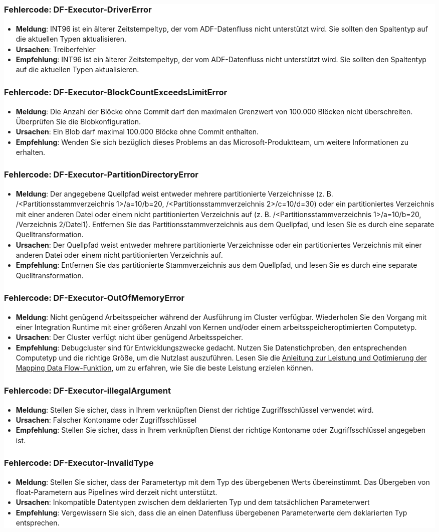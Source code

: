  ### <a name="error-code-df-executor-drivererror"></a>Fehlercode: DF-Executor-DriverError
- **Meldung**: INT96 ist ein älterer Zeitstempeltyp, der vom ADF-Datenfluss nicht unterstützt wird. Sie sollten den Spaltentyp auf die aktuellen Typen aktualisieren.
- **Ursachen**: Treiberfehler
- **Empfehlung**: INT96 ist ein älterer Zeitstempeltyp, der vom ADF-Datenfluss nicht unterstützt wird. Sie sollten den Spaltentyp auf die aktuellen Typen aktualisieren.

 ### <a name="error-code-df-executor-blockcountexceedslimiterror"></a>Fehlercode: DF-Executor-BlockCountExceedsLimitError
- **Meldung**: Die Anzahl der Blöcke ohne Commit darf den maximalen Grenzwert von 100.000 Blöcken nicht überschreiten. Überprüfen Sie die Blobkonfiguration.
- **Ursachen**: Ein Blob darf maximal 100.000 Blöcke ohne Commit enthalten.
- **Empfehlung**: Wenden Sie sich bezüglich dieses Problems an das Microsoft-Produktteam, um weitere Informationen zu erhalten.

 ### <a name="error-code-df-executor-partitiondirectoryerror"></a>Fehlercode: DF-Executor-PartitionDirectoryError
- **Meldung**: Der angegebene Quellpfad weist entweder mehrere partitionierte Verzeichnisse (z. B. <Source Path>/<Partitionsstammverzeichnis 1>/a=10/b=20, <Source Path>/<Partitionsstammverzeichnis 2>/c=10/d=30) oder ein partitioniertes Verzeichnis mit einer anderen Datei oder einem nicht partitionierten Verzeichnis auf (z. B. <Source Path>/<Partitionsstammverzeichnis 1>/a=10/b=20, <Source Path>/Verzeichnis 2/Datei1). Entfernen Sie das Partitionsstammverzeichnis aus dem Quellpfad, und lesen Sie es durch eine separate Quelltransformation.
- **Ursachen**: Der Quellpfad weist entweder mehrere partitionierte Verzeichnisse oder ein partitioniertes Verzeichnis mit einer anderen Datei oder einem nicht partitionierten Verzeichnis auf.
- **Empfehlung**: Entfernen Sie das partitionierte Stammverzeichnis aus dem Quellpfad, und lesen Sie es durch eine separate Quelltransformation.

 ### <a name="error-code-df-executor-outofmemoryerror"></a>Fehlercode: DF-Executor-OutOfMemoryError
- **Meldung**: Nicht genügend Arbeitsspeicher während der Ausführung im Cluster verfügbar. Wiederholen Sie den Vorgang mit einer Integration Runtime mit einer größeren Anzahl von Kernen und/oder einem arbeitsspeicheroptimierten Computetyp.
- **Ursachen**: Der Cluster verfügt nicht über genügend Arbeitsspeicher.
- **Empfehlung**: Debugcluster sind für Entwicklungszwecke gedacht. Nutzen Sie Datenstichproben, den entsprechenden Computetyp und die richtige Größe, um die Nutzlast auszuführen. Lesen Sie die [Anleitung zur Leistung und Optimierung der Mapping Data Flow-Funktion](concepts-data-flow-performance.md), um zu erfahren, wie Sie die beste Leistung erzielen können.

 ### <a name="error-code-df-executor-illegalargument"></a>Fehlercode: DF-Executor-illegalArgument
- **Meldung**: Stellen Sie sicher, dass in Ihrem verknüpften Dienst der richtige Zugriffsschlüssel verwendet wird.
- **Ursachen**: Falscher Kontoname oder Zugriffsschlüssel
- **Empfehlung**: Stellen Sie sicher, dass in Ihrem verknüpften Dienst der richtige Kontoname oder Zugriffsschlüssel angegeben ist. 

 ### <a name="error-code-df-executor-invalidtype"></a>Fehlercode: DF-Executor-InvalidType
- **Meldung**: Stellen Sie sicher, dass der Parametertyp mit dem Typ des übergebenen Werts übereinstimmt. Das Übergeben von float-Parametern aus Pipelines wird derzeit nicht unterstützt.
- **Ursachen**: Inkompatible Datentypen zwischen dem deklarierten Typ und dem tatsächlichen Parameterwert
- **Empfehlung**: Vergewissern Sie sich, dass die an einen Datenfluss übergebenen Parameterwerte dem deklarierten Typ entsprechen.
